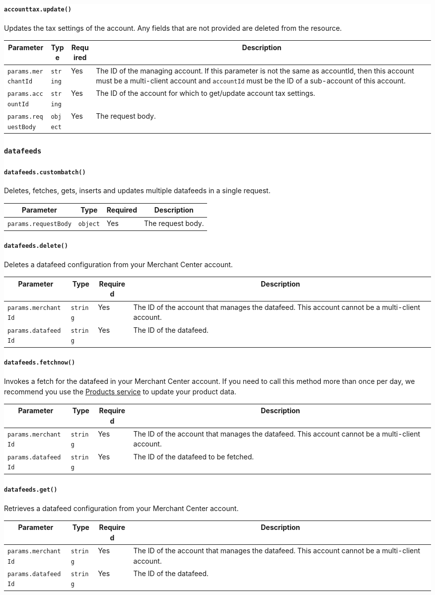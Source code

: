 #### `accounttax.update()`

Updates the tax settings of the account. Any fields that are not provided are deleted from the resource.

| Parameter | Type | Required | Description |
|---|---|---|---|
| `params.merchantId` | `string` | Yes | The ID of the managing account. If this parameter is not the same as accountId, then this account must be a multi-client account and `accountId` must be the ID of a sub-account of this account. |
| `params.accountId` | `string` | Yes | The ID of the account for which to get/update account tax settings. |
| `params.requestBody` | `object` | Yes | The request body. |

### `datafeeds`

#### `datafeeds.custombatch()`

Deletes, fetches, gets, inserts and updates multiple datafeeds in a single request.

| Parameter | Type | Required | Description |
|---|---|---|---|
| `params.requestBody` | `object` | Yes | The request body. |

#### `datafeeds.delete()`

Deletes a datafeed configuration from your Merchant Center account.

| Parameter | Type | Required | Description |
|---|---|---|---|
| `params.merchantId` | `string` | Yes | The ID of the account that manages the datafeed. This account cannot be a multi-client account. |
| `params.datafeedId` | `string` | Yes | The ID of the datafeed. |

#### `datafeeds.fetchnow()`

Invokes a fetch for the datafeed in your Merchant Center account. If you need to call this method more than once per day, we recommend you use the [Products service](https://developers.google.com/shopping-content/reference/rest/v2.1/products) to update your product data.

| Parameter | Type | Required | Description |
|---|---|---|---|
| `params.merchantId` | `string` | Yes | The ID of the account that manages the datafeed. This account cannot be a multi-client account. |
| `params.datafeedId` | `string` | Yes | The ID of the datafeed to be fetched. |

#### `datafeeds.get()`

Retrieves a datafeed configuration from your Merchant Center account.

| Parameter | Type | Required | Description |
|---|---|---|---|
| `params.merchantId` | `string` | Yes | The ID of the account that manages the datafeed. This account cannot be a multi-client account. |
| `params.datafeedId` | `string` | Yes | The ID of the datafeed. |
